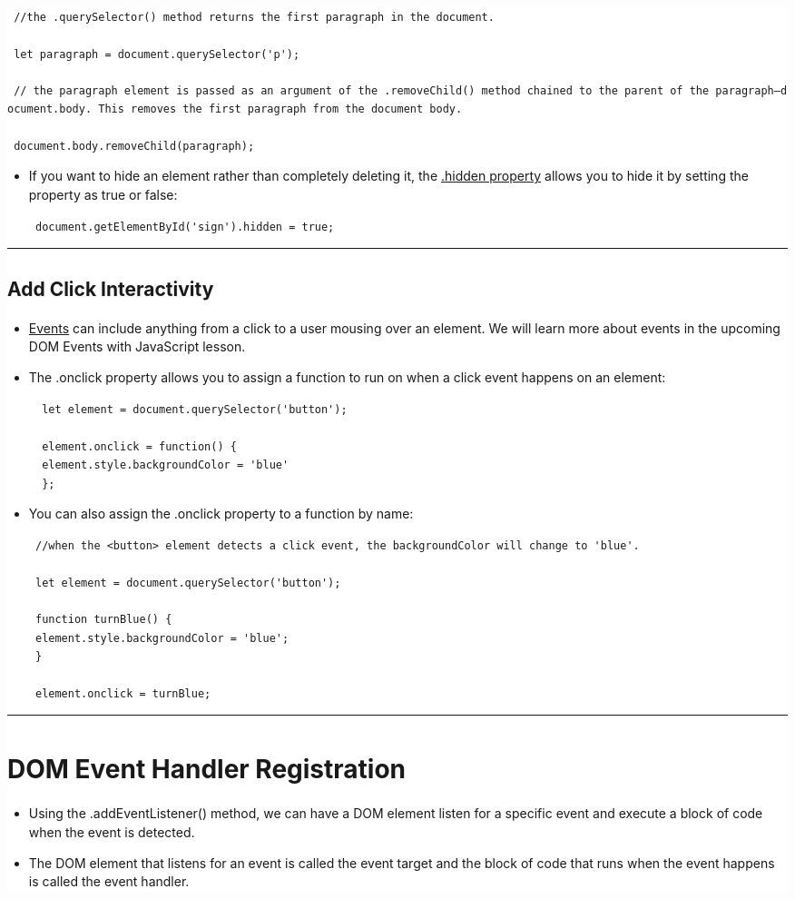   ```
   //the .querySelector() method returns the first paragraph in the document. 
    
   let paragraph = document.querySelector('p');

   // the paragraph element is passed as an argument of the .removeChild() method chained to the parent of the paragraph—document.body. This removes the first paragraph from the document body. 

   document.body.removeChild(paragraph);
  ```
 - If you want to hide an element rather than completely deleting it, the [.hidden property](https://developer.mozilla.org/en-US/docs/Web/API/HTMLElement/hidden) allows you to hide it by setting the property as true or false:
   ```
    document.getElementById('sign').hidden = true;
   ```
---
## Add Click Interactivity
-  [Events](https://developer.mozilla.org/en-US/docs/Web/Events) can include anything from a click to a user mousing over an element. We will learn more about events in the upcoming DOM Events with JavaScript lesson.

- The .onclick property allows you to assign a function to run on when a click event happens on an element:
  ```
    let element = document.querySelector('button');
 
    element.onclick = function() { 
    element.style.backgroundColor = 'blue' 
    };
  ``` 
- You can also assign the .onclick property to a function by name:
  ```
   //when the <button> element detects a click event, the backgroundColor will change to 'blue'.
   
   let element = document.querySelector('button');
 
   function turnBlue() {
   element.style.backgroundColor = 'blue';
   }
 
   element.onclick = turnBlue;

  ```
---
# DOM Event Handler Registration
- Using the .addEventListener() method, we can have a DOM element listen for a specific event and execute a block of code when the event is detected. 
  
- The DOM element that listens for an event is called the event target and the block of code that runs when the event happens is called the event handler.
